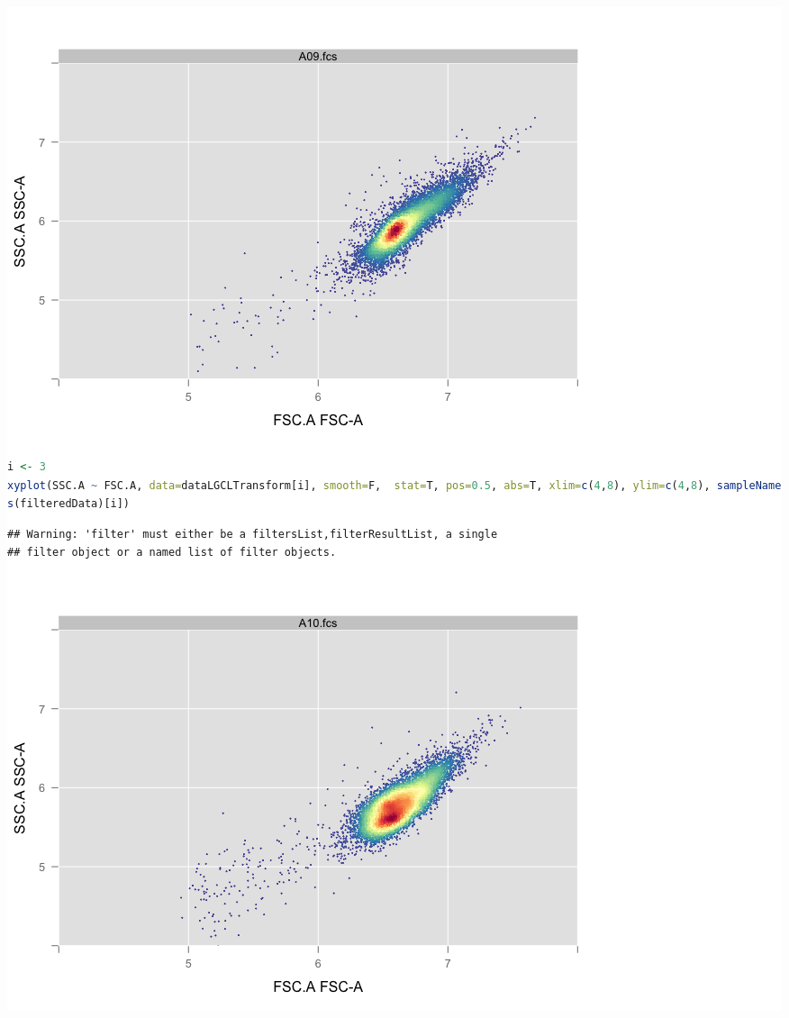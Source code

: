 ![](TotalRNA_KOMutantas_12302016_Analysis_files/figure-html/unnamed-chunk-8-2.png)

```r
i <- 3
xyplot(SSC.A ~ FSC.A, data=dataLGCLTransform[i], smooth=F,  stat=T, pos=0.5, abs=T, xlim=c(4,8), ylim=c(4,8), sampleNames(filteredData)[i])
```

```
## Warning: 'filter' must either be a filtersList,filterResultList, a single
## filter object or a named list of filter objects.
```

![](TotalRNA_KOMutantas_12302016_Analysis_files/figure-html/unnamed-chunk-8-3.png)
